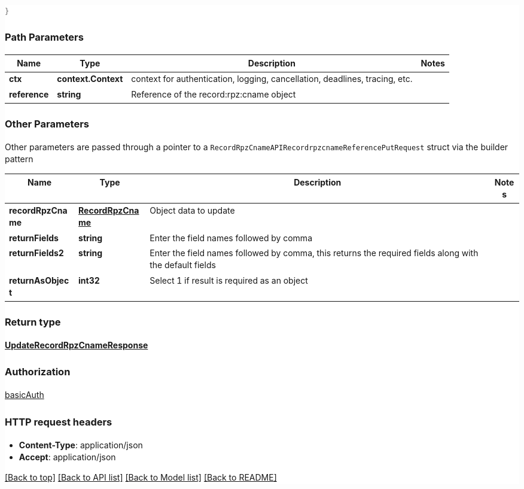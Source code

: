 ```go
}
```

### Path Parameters


Name | Type | Description  | Notes
------------- | ------------- | ------------- | -------------
**ctx** | **context.Context** | context for authentication, logging, cancellation, deadlines, tracing, etc.
**reference** | **string** | Reference of the record:rpz:cname object | 

### Other Parameters

Other parameters are passed through a pointer to a `RecordRpzCnameAPIRecordrpzcnameReferencePutRequest` struct via the builder pattern


Name | Type | Description  | Notes
------------- | ------------- | ------------- | -------------
**recordRpzCname** | [**RecordRpzCname**](RecordRpzCname.md) | Object data to update | 
**returnFields** | **string** | Enter the field names followed by comma | 
**returnFields2** | **string** | Enter the field names followed by comma, this returns the required fields along with the default fields | 
**returnAsObject** | **int32** | Select 1 if result is required as an object | 

### Return type

[**UpdateRecordRpzCnameResponse**](UpdateRecordRpzCnameResponse.md)

### Authorization

[basicAuth](../README.md#basicAuth)

### HTTP request headers

- **Content-Type**: application/json
- **Accept**: application/json

[[Back to top]](#) [[Back to API list]](../README.md#documentation-for-api-endpoints)
[[Back to Model list]](../README.md#documentation-for-models)
[[Back to README]](../README.md)

